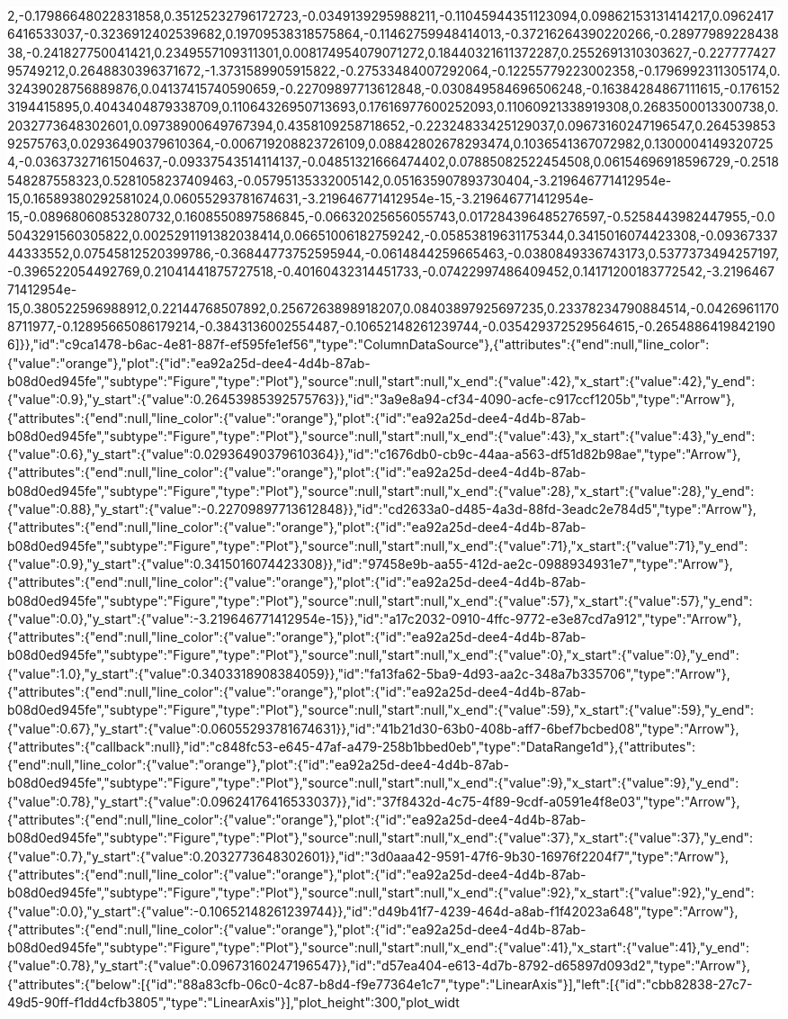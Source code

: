 2,-0.17986648022831858,0.35125232796172723,-0.0349139295988211,-0.11045944351123094,0.09862153131414217,0.09624176416533037,-0.3236912402539682,0.19709538318575864,-0.11462759948414013,-0.37216264390220266,-0.2897798922843838,-0.241827750041421,0.2349557109311301,0.008174954079071272,0.18440321611372287,0.2552691310303627,-0.22777742795749212,0.2648830396371672,-1.3731589905915822,-0.27533484007292064,-0.12255779223002358,-0.1796992311305174,0.32439028756889876,0.04137415740590659,-0.22709897713612848,-0.030849584696506248,-0.16384284867111615,-0.1761523194415895,0.4043404879338709,0.11064326950713693,0.17616977600252093,0.11060921338919308,0.2683500013300738,0.2032773648302601,0.09738900649767394,0.4358109258718652,-0.22324833425129037,0.09673160247196547,0.26453985392575763,0.02936490379610364,-0.006719208823726109,0.08842802678293474,0.1036541367072982,0.13000041493207254,-0.03637327161504637,-0.09337543514114137,-0.04851321666474402,0.07885082522454508,0.06154696918596729,-0.2518548287558323,0.5281058237409463,-0.05795135332005142,0.051635907893730404,-3.219646771412954e-15,0.16589380292581024,0.06055293781674631,-3.219646771412954e-15,-3.219646771412954e-15,-0.08968060853280732,0.1608550897586845,-0.06632025656055743,0.017284396485276597,-0.5258443982447955,-0.05043291560305822,0.0025291191382038414,0.06651006182759242,-0.05853819631175344,0.3415016074423308,-0.0936733744333552,0.07545812520399786,-0.36844773752595944,-0.0614844259665463,-0.0380849336743173,0.5377373494257197,-0.396522054492769,0.21041441875727518,-0.40160432314451733,-0.07422997486409452,0.14171200183772542,-3.219646771412954e-15,0.380522596988912,0.22144768507892,0.2567263898918207,0.08403897925697235,0.23378234790884514,-0.04269611708711977,-0.12895665086179214,-0.3843136002554487,-0.10652148261239744,-0.035429372529564615,-0.26548864198421906]}},"id":"c9ca1478-b6ac-4e81-887f-ef595fe1ef56","type":"ColumnDataSource"},{"attributes":{"end":null,"line_color":{"value":"orange"},"plot":{"id":"ea92a25d-dee4-4d4b-87ab-b08d0ed945fe","subtype":"Figure","type":"Plot"},"source":null,"start":null,"x_end":{"value":42},"x_start":{"value":42},"y_end":{"value":0.9},"y_start":{"value":0.26453985392575763}},"id":"3a9e8a94-cf34-4090-acfe-c917ccf1205b","type":"Arrow"},{"attributes":{"end":null,"line_color":{"value":"orange"},"plot":{"id":"ea92a25d-dee4-4d4b-87ab-b08d0ed945fe","subtype":"Figure","type":"Plot"},"source":null,"start":null,"x_end":{"value":43},"x_start":{"value":43},"y_end":{"value":0.6},"y_start":{"value":0.02936490379610364}},"id":"c1676db0-cb9c-44aa-a563-df51d82b98ae","type":"Arrow"},{"attributes":{"end":null,"line_color":{"value":"orange"},"plot":{"id":"ea92a25d-dee4-4d4b-87ab-b08d0ed945fe","subtype":"Figure","type":"Plot"},"source":null,"start":null,"x_end":{"value":28},"x_start":{"value":28},"y_end":{"value":0.88},"y_start":{"value":-0.22709897713612848}},"id":"cd2633a0-d485-4a3d-88fd-3eadc2e784d5","type":"Arrow"},{"attributes":{"end":null,"line_color":{"value":"orange"},"plot":{"id":"ea92a25d-dee4-4d4b-87ab-b08d0ed945fe","subtype":"Figure","type":"Plot"},"source":null,"start":null,"x_end":{"value":71},"x_start":{"value":71},"y_end":{"value":0.9},"y_start":{"value":0.3415016074423308}},"id":"97458e9b-aa55-412d-ae2c-0988934931e7","type":"Arrow"},{"attributes":{"end":null,"line_color":{"value":"orange"},"plot":{"id":"ea92a25d-dee4-4d4b-87ab-b08d0ed945fe","subtype":"Figure","type":"Plot"},"source":null,"start":null,"x_end":{"value":57},"x_start":{"value":57},"y_end":{"value":0.0},"y_start":{"value":-3.219646771412954e-15}},"id":"a17c2032-0910-4ffc-9772-e3e87cd7a912","type":"Arrow"},{"attributes":{"end":null,"line_color":{"value":"orange"},"plot":{"id":"ea92a25d-dee4-4d4b-87ab-b08d0ed945fe","subtype":"Figure","type":"Plot"},"source":null,"start":null,"x_end":{"value":0},"x_start":{"value":0},"y_end":{"value":1.0},"y_start":{"value":0.3403318908384059}},"id":"fa13fa62-5ba9-4d93-aa2c-348a7b335706","type":"Arrow"},{"attributes":{"end":null,"line_color":{"value":"orange"},"plot":{"id":"ea92a25d-dee4-4d4b-87ab-b08d0ed945fe","subtype":"Figure","type":"Plot"},"source":null,"start":null,"x_end":{"value":59},"x_start":{"value":59},"y_end":{"value":0.67},"y_start":{"value":0.06055293781674631}},"id":"41b21d30-63b0-408b-aff7-6bef7bcbed08","type":"Arrow"},{"attributes":{"callback":null},"id":"c848fc53-e645-47af-a479-258b1bbed0eb","type":"DataRange1d"},{"attributes":{"end":null,"line_color":{"value":"orange"},"plot":{"id":"ea92a25d-dee4-4d4b-87ab-b08d0ed945fe","subtype":"Figure","type":"Plot"},"source":null,"start":null,"x_end":{"value":9},"x_start":{"value":9},"y_end":{"value":0.78},"y_start":{"value":0.09624176416533037}},"id":"37f8432d-4c75-4f89-9cdf-a0591e4f8e03","type":"Arrow"},{"attributes":{"end":null,"line_color":{"value":"orange"},"plot":{"id":"ea92a25d-dee4-4d4b-87ab-b08d0ed945fe","subtype":"Figure","type":"Plot"},"source":null,"start":null,"x_end":{"value":37},"x_start":{"value":37},"y_end":{"value":0.7},"y_start":{"value":0.2032773648302601}},"id":"3d0aaa42-9591-47f6-9b30-16976f2204f7","type":"Arrow"},{"attributes":{"end":null,"line_color":{"value":"orange"},"plot":{"id":"ea92a25d-dee4-4d4b-87ab-b08d0ed945fe","subtype":"Figure","type":"Plot"},"source":null,"start":null,"x_end":{"value":92},"x_start":{"value":92},"y_end":{"value":0.0},"y_start":{"value":-0.10652148261239744}},"id":"d49b41f7-4239-464d-a8ab-f1f42023a648","type":"Arrow"},{"attributes":{"end":null,"line_color":{"value":"orange"},"plot":{"id":"ea92a25d-dee4-4d4b-87ab-b08d0ed945fe","subtype":"Figure","type":"Plot"},"source":null,"start":null,"x_end":{"value":41},"x_start":{"value":41},"y_end":{"value":0.78},"y_start":{"value":0.09673160247196547}},"id":"d57ea404-e613-4d7b-8792-d65897d093d2","type":"Arrow"},{"attributes":{"below":[{"id":"88a83cfb-06c0-4c87-b8d4-f9e77364e1c7","type":"LinearAxis"}],"left":[{"id":"cbb82838-27c7-49d5-90ff-f1dd4cfb3805","type":"LinearAxis"}],"plot_height":300,"plot_widt